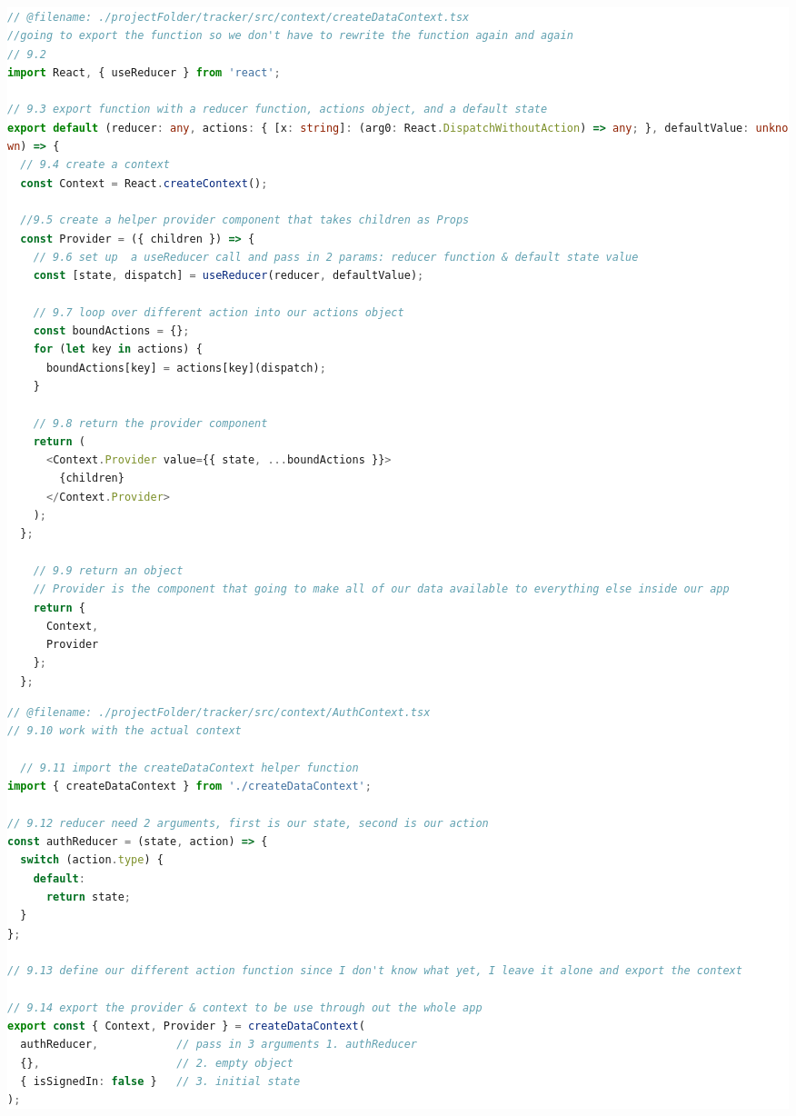 ```typescript
// @filename: ./projectFolder/tracker/src/context/createDataContext.tsx
//going to export the function so we don't have to rewrite the function again and again
// 9.2
import React, { useReducer } from 'react';

// 9.3 export function with a reducer function, actions object, and a default state
export default (reducer: any, actions: { [x: string]: (arg0: React.DispatchWithoutAction) => any; }, defaultValue: unknown) => {
  // 9.4 create a context
  const Context = React.createContext();

  //9.5 create a helper provider component that takes children as Props
  const Provider = ({ children }) => {
    // 9.6 set up  a useReducer call and pass in 2 params: reducer function & default state value
    const [state, dispatch] = useReducer(reducer, defaultValue);

    // 9.7 loop over different action into our actions object
    const boundActions = {};
    for (let key in actions) {
      boundActions[key] = actions[key](dispatch);
    }

    // 9.8 return the provider component
    return (
      <Context.Provider value={{ state, ...boundActions }}>
        {children}
      </Context.Provider>
    );
  };

    // 9.9 return an object
    // Provider is the component that going to make all of our data available to everything else inside our app
    return {
      Context,
      Provider
    };
  };
```

```typescript
// @filename: ./projectFolder/tracker/src/context/AuthContext.tsx
// 9.10 work with the actual context

  // 9.11 import the createDataContext helper function
import { createDataContext } from './createDataContext';

// 9.12 reducer need 2 arguments, first is our state, second is our action
const authReducer = (state, action) => {
  switch (action.type) {
    default:
      return state;
  }
};

// 9.13 define our different action function since I don't know what yet, I leave it alone and export the context

// 9.14 export the provider & context to be use through out the whole app
export const { Context, Provider } = createDataContext(
  authReducer,            // pass in 3 arguments 1. authReducer
  {},                     // 2. empty object
  { isSignedIn: false }   // 3. initial state
);
```